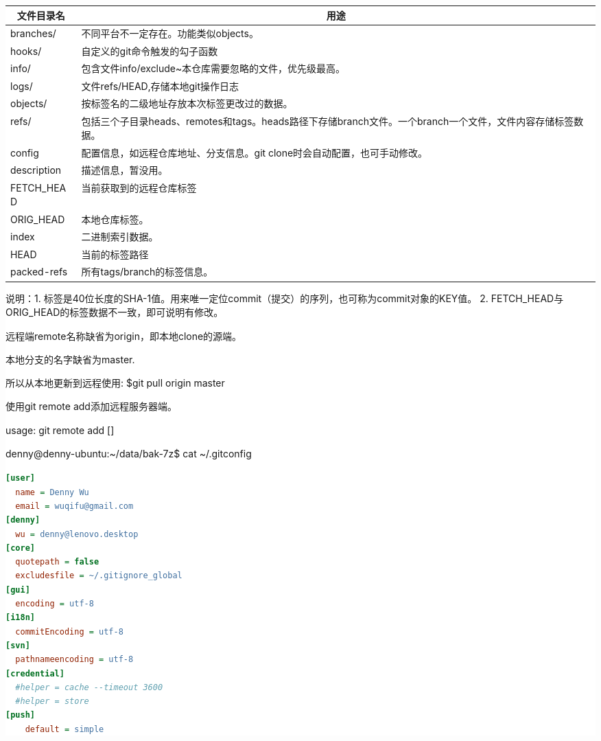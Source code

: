  

| 文件目录名  | 用途                                                         |
| ----------- | ------------------------------------------------------------ |
| branches/   | 不同平台不一定存在。功能类似objects。                        |
| hooks/      | 自定义的git命令触发的勾子函数                                |
| info/       | 包含文件info/exclude~本仓库需要忽略的文件，优先级最高。      |
| logs/       | 文件refs/HEAD,存储本地git操作日志                            |
| objects/    | 按标签名的二级地址存放本次标签更改过的数据。                 |
| refs/       | 包括三个子目录heads、remotes和tags。heads路径下存储branch文件。一个branch一个文件，文件内容存储标签数据。 |
| config      | 配置信息，如远程仓库地址、分支信息。git clone时会自动配置，也可手动修改。 |
| description | 描述信息，暂没用。                                           |
| FETCH_HEAD  | 当前获取到的远程仓库标签                                     |
| ORIG_HEAD   | 本地仓库标签。                                               |
| index       | 二进制索引数据。                                             |
| HEAD        | 当前的标签路径                                               |
| packed-refs | 所有tags/branch的标签信息。                                  |

说明：1. 标签是40位长度的SHA-1值。用来唯一定位commit（提交）的序列，也可称为commit对象的KEY值。
2. FETCH_HEAD与ORIG_HEAD的标签数据不一致，即可说明有修改。

 

远程端remote名称缺省为origin，即本地clone的源端。

本地分支的名字缺省为master.

所以从本地更新到远程使用: $git pull origin master

使用git remote add添加远程服务器端。

usage: git remote add [<options>] <name> <url>

 denny@denny-ubuntu:~/data/bak-7z$ cat ~/.gitconfig 

```ini
[user]
  name = Denny Wu
  email = wuqifu@gmail.com
[denny]
  wu = denny@lenovo.desktop
[core]
  quotepath = false
  excludesfile = ~/.gitignore_global
[gui]
  encoding = utf-8
[i18n]
  commitEncoding = utf-8
[svn]
  pathnameencoding = utf-8
[credential]
  #helper = cache --timeout 3600
  #helper = store
[push]
    default = simple
```


[1]: https://blog.csdn.net/zcx1203/article/details/90734055 "gitlab本地仓库搭建|Jenkins关联gitlab"